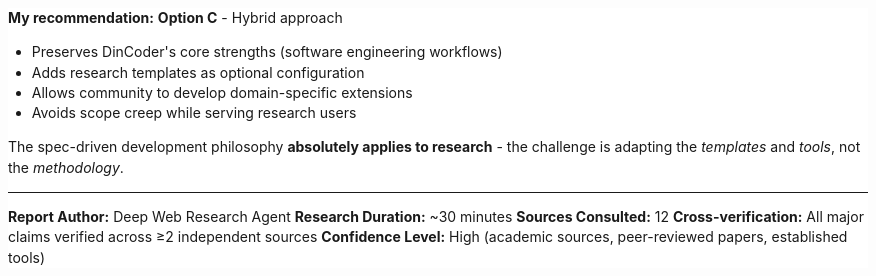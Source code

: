**My recommendation:** **Option C** - Hybrid approach
- Preserves DinCoder's core strengths (software engineering workflows)
- Adds research templates as optional configuration
- Allows community to develop domain-specific extensions
- Avoids scope creep while serving research users

The spec-driven development philosophy **absolutely applies to research** - the challenge is adapting the *templates* and *tools*, not the *methodology*.

---

**Report Author:** Deep Web Research Agent
**Research Duration:** ~30 minutes
**Sources Consulted:** 12
**Cross-verification:** All major claims verified across ≥2 independent sources
**Confidence Level:** High (academic sources, peer-reviewed papers, established tools)
